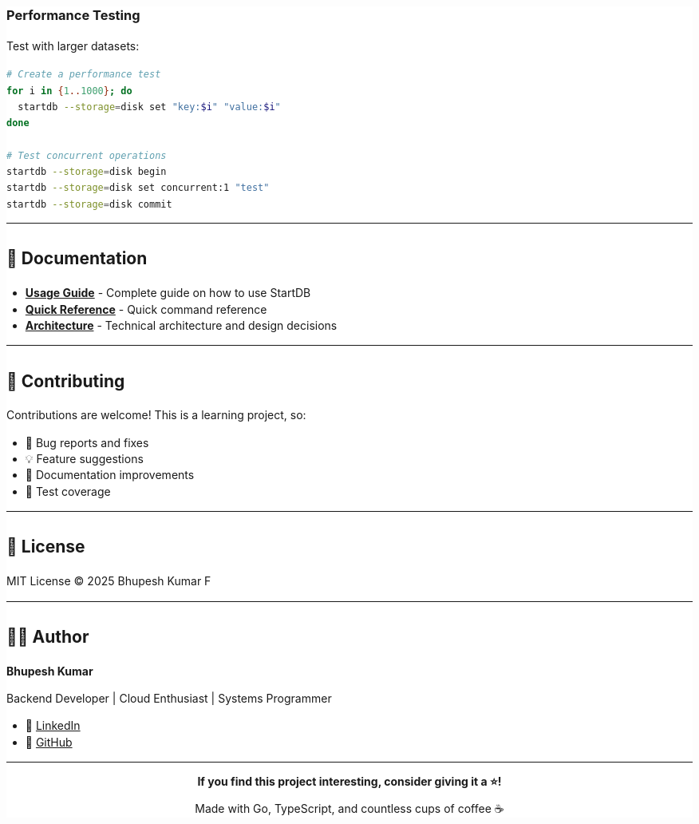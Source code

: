 ### Performance Testing

Test with larger datasets:

```bash
# Create a performance test
for i in {1..1000}; do
  startdb --storage=disk set "key:$i" "value:$i"
done

# Test concurrent operations
startdb --storage=disk begin
startdb --storage=disk set concurrent:1 "test"
startdb --storage=disk commit
```

---

## 📖 Documentation

- **[Usage Guide](docs/USAGE.md)** - Complete guide on how to use StartDB
- **[Quick Reference](docs/QUICK_REFERENCE.md)** - Quick command reference
- **[Architecture](ARCHITECTURE.md)** - Technical architecture and design decisions

---

## 🤝 Contributing

Contributions are welcome! This is a learning project, so:

- 🐛 Bug reports and fixes
- 💡 Feature suggestions
- 📖 Documentation improvements
- 🧪 Test coverage

---

## 📜 License

MIT License © 2025 Bhupesh Kumar
F

---

## 👨‍💻 Author

**Bhupesh Kumar**

Backend Developer | Cloud Enthusiast | Systems Programmer

- 💼 [LinkedIn](https://www.linkedin.com/in/bhupesh-k-185327366)
- 🐙 [GitHub](https://github.com/Bhup-GitHUB)

---

<div align="center">

**If you find this project interesting, consider giving it a ⭐!**

Made with Go, TypeScript, and countless cups of coffee ☕
